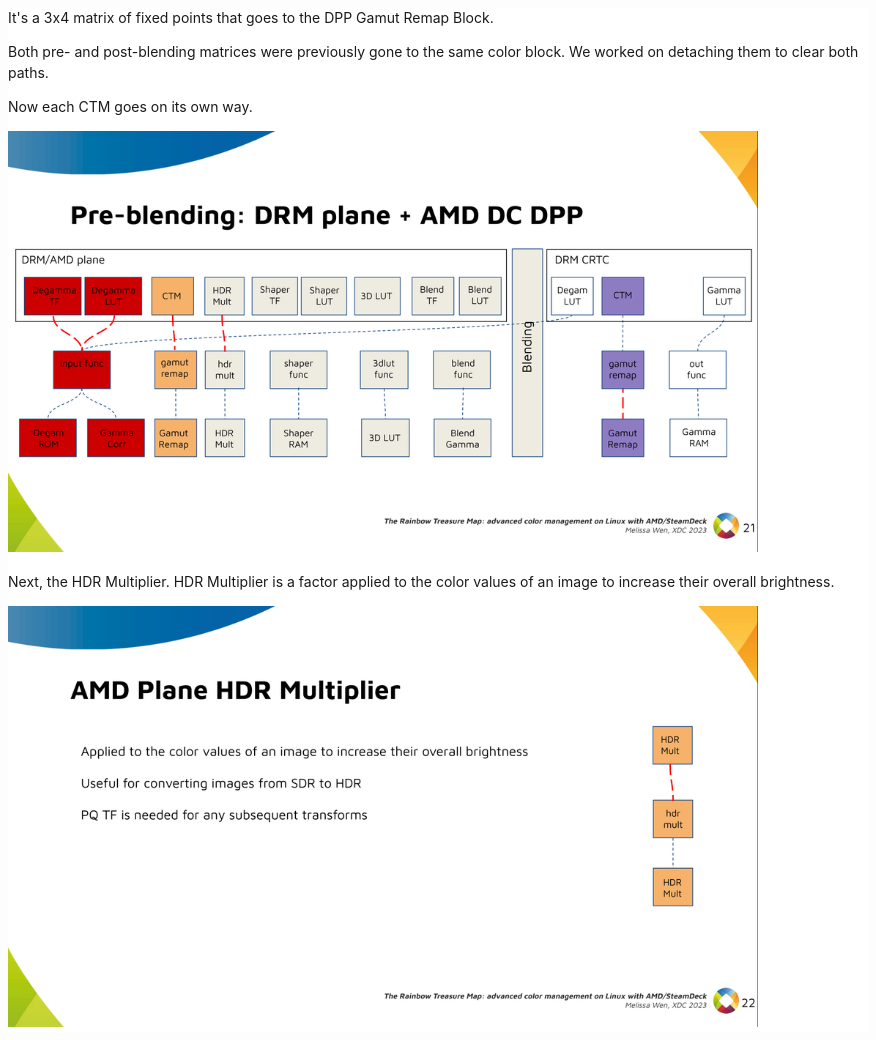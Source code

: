 It's a 3x4 matrix of fixed points that goes to the DPP Gamut Remap Block.

Both pre- and post-blending matrices were previously gone to the same color
block. We worked on detaching them to clear both paths.

Now each CTM goes on its own way.

<a href="https://raw.githubusercontent.com/melissawen/melissawen.github.io/master/img/xdc-2023-colors-talk/rainbow-treasure-xdc-2023-19.png"><img src="https://raw.githubusercontent.com/melissawen/melissawen.github.io/master/img/xdc-2023-colors-talk/rainbow-treasure-xdc-2023-19.png" alt="Slide 19: Color Pipeline Diagram connecting AMD plane HDR multiplier property to AMD DC resources" width="750"></a>

Next, the HDR Multiplier. HDR Multiplier is a factor applied to the color
values of an image to increase their overall brightness.

<a href="https://raw.githubusercontent.com/melissawen/melissawen.github.io/master/img/xdc-2023-colors-talk/rainbow-treasure-xdc-2023-20.png"><img src="https://raw.githubusercontent.com/melissawen/melissawen.github.io/master/img/xdc-2023-colors-talk/rainbow-treasure-xdc-2023-20.png" alt="Slide 20: Describe plane HDR mult property and hardware capabilities" width="750"></a>
